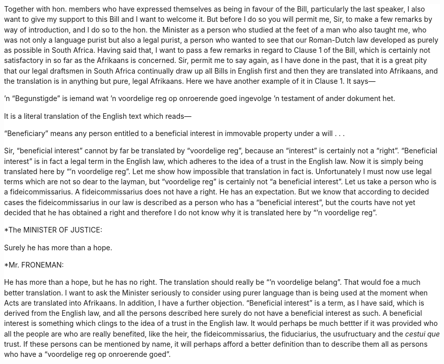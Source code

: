 <p>Together with hon. members who have expressed themselves as being in favour of the Bill, particularly the last speaker, I also want to give my support to this Bill and I want to welcome it. But before I do so you will permit me, Sir, to make a few remarks by way of introduction, and I do so to the hon. the Minister as a person who studied at the feet of a man who also taught me, who was not only a language purist but also a legal purist, a person who wanted to see that our Roman-Dutch law developed as purely as possible in South Africa. Having said that, I want to pass a few remarks in regard to Clause 1 of the Bill, which is certainly not satisfactory in so far as the Afrikaans is concerned. Sir, permit me to say again, as I have done in the past, that it is a great pity that our legal draftsmen in South Africa continually draw up all Bills in English first and then they are translated into Afrikaans, and the translation is in anything but pure, legal Afrikaans. Here we have another example of it in Clause 1. It says&#x2014;</p>

<block name="quote">&#x2019;n &#x201C;Begunstigde&#x201D; is iemand wat &#x2019;n voordelige reg op onroerende goed ingevolge &#x2019;n testament of ander dokument het.</block>

<p>It is a literal translation of the English text which reads&#x2014;</p>

<block name="quote">&#x201C;Beneficiary&#x201D; means any person entitled to a beneficial interest in immovable property under a will . . .</block>

<p>Sir, &#x201C;beneficial interest&#x201D; cannot by far be translated by &#x201C;voordelige reg&#x201D;, because an &#x201C;interest&#x201D; is certainly not a &#x201C;right&#x201D;. &#x201C;Beneficial interest&#x201D; is in fact a legal term in the English law, which adheres to the idea of a trust in the English law. Now it is simply being translated here by &#x201C;&#x2019;n voordelige reg&#x201D;. Let me show how impossible that translation in fact is. Unfortunately I must now use legal terms which are not so dear to the layman, but &#x201C;voordelige reg&#x201D; is certainly not &#x201C;a beneficial interest&#x201D;. Let us take a person who is a fideicommissarius. A fideicommissarius does not have a right. He has an expectation. But we know that according to decided cases the fideicommissarius in our law is described as a person who has a &#x201C;beneficial interest&#x201D;, but the courts have not yet decided that he has obtained a right and therefore I do not know why it is translated here by &#x201C;&#x2019;n voordelige reg&#x201D;.</p>

</speech>

<speech by="#minister_of_justice">

<from>*The <person refersTo="hansard_za">MINISTER OF JUSTICE</person>:</from>

<p>Surely he has more than a hope.</p>

</speech>

<speech by="#froneman">

<from>*Mr. <person refersTo="hansard_za">FRONEMAN</person>:</from>

<p>He has more than a hope, but he has no right. The translation should really be &#x201C;&#x2019;n voordelige belang&#x201D;. That would foe a much better translation. I want to ask the Minister seriously to consider using purer language than is being used at the moment when Acts are translated into Afrikaans. In addition, I have a further objection. &#x201C;Beneficial interest&#x201D; is a term, as I have said, which is derived from the English law, and all the persons described here surely do not have a beneficial interest as such. A beneficial interest is something which clings to the idea of a trust in the English law. It would perhaps be much bettter if it was provided who all the people are who are really benefited, like the heir, the fideicommissarius, the fiduciarius, the usufructuary and the <i>cestui que</i> trust. If these persons can be mentioned by name, it will perhaps afford a better definition than to describe <span class="col_7327-7328" refersTo="page_0862"/>them all as persons who have a &#x201C;voordelige reg op onroerende goed&#x201D;.</p>
